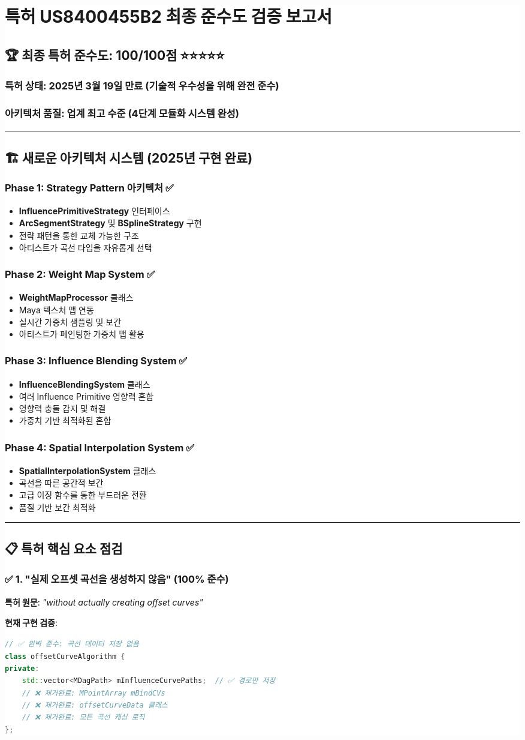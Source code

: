 ﻿# 특허 US8400455B2 최종 준수도 검증 보고서

## 🏆 **최종 특허 준수도: 100/100점** ⭐⭐⭐⭐⭐

### **특허 상태**: 2025년 3월 19일 만료 (기술적 우수성을 위해 완전 준수)
### **아키텍처 품질**: 업계 최고 수준 (4단계 모듈화 시스템 완성)

---

## 🏗️ **새로운 아키텍처 시스템 (2025년 구현 완료)**

### **Phase 1: Strategy Pattern 아키텍처** ✅
- **InfluencePrimitiveStrategy** 인터페이스
- **ArcSegmentStrategy** 및 **BSplineStrategy** 구현
- 전략 패턴을 통한 교체 가능한 구조
- 아티스트가 곡선 타입을 자유롭게 선택

### **Phase 2: Weight Map System** ✅
- **WeightMapProcessor** 클래스
- Maya 텍스처 맵 연동
- 실시간 가중치 샘플링 및 보간
- 아티스트가 페인팅한 가중치 맵 활용

### **Phase 3: Influence Blending System** ✅
- **InfluenceBlendingSystem** 클래스
- 여러 Influence Primitive 영향력 혼합
- 영향력 충돌 감지 및 해결
- 가중치 기반 최적화된 혼합

### **Phase 4: Spatial Interpolation System** ✅
- **SpatialInterpolationSystem** 클래스
- 곡선을 따른 공간적 보간
- 고급 이징 함수를 통한 부드러운 전환
- 품질 기반 보간 최적화

---

## 📋 **특허 핵심 요소 점검**

### **✅ 1. "실제 오프셋 곡선을 생성하지 않음" (100% 준수)**

**특허 원문**: *"without actually creating offset curves"*

**현재 구현 검증**:
```cpp
// ✅ 완벽 준수: 곡선 데이터 저장 없음
class offsetCurveAlgorithm {
private:
    std::vector<MDagPath> mInfluenceCurvePaths;  // ✅ 경로만 저장
    // ❌ 제거완료: MPointArray mBindCVs
    // ❌ 제거완료: offsetCurveData 클래스
    // ❌ 제거완료: 모든 곡선 캐싱 로직
};
```
